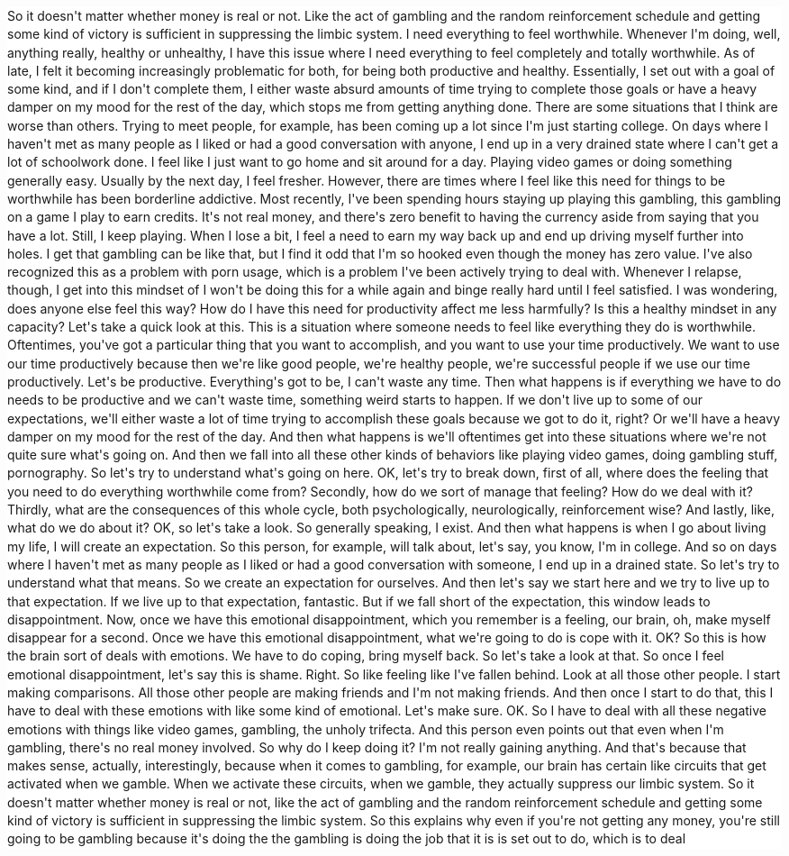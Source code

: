  So it doesn't matter whether money is real or not. Like the act of gambling and the random reinforcement schedule and getting some kind of victory is sufficient in suppressing the limbic system. I need everything to feel worthwhile. Whenever I'm doing, well, anything really, healthy or unhealthy, I have this issue where I need everything to feel completely and totally worthwhile. As of late, I felt it becoming increasingly problematic for both, for being both productive and healthy. Essentially, I set out with a goal of some kind, and if I don't complete them, I either waste absurd amounts of time trying to complete those goals or have a heavy damper on my mood for the rest of the day, which stops me from getting anything done. There are some situations that I think are worse than others. Trying to meet people, for example, has been coming up a lot since I'm just starting college. On days where I haven't met as many people as I liked or had a good conversation with anyone, I end up in a very drained state where I can't get a lot of schoolwork done. I feel like I just want to go home and sit around for a day. Playing video games or doing something generally easy. Usually by the next day, I feel fresher. However, there are times where I feel like this need for things to be worthwhile has been borderline addictive. Most recently, I've been spending hours staying up playing this gambling, this gambling on a game I play to earn credits. It's not real money, and there's zero benefit to having the currency aside from saying that you have a lot. Still, I keep playing. When I lose a bit, I feel a need to earn my way back up and end up driving myself further into holes. I get that gambling can be like that, but I find it odd that I'm so hooked even though the money has zero value. I've also recognized this as a problem with porn usage, which is a problem I've been actively trying to deal with. Whenever I relapse, though, I get into this mindset of I won't be doing this for a while again and binge really hard until I feel satisfied. I was wondering, does anyone else feel this way? How do I have this need for productivity affect me less harmfully? Is this a healthy mindset in any capacity? Let's take a quick look at this. This is a situation where someone needs to feel like everything they do is worthwhile. Oftentimes, you've got a particular thing that you want to accomplish, and you want to use your time productively. We want to use our time productively because then we're like good people, we're healthy people, we're successful people if we use our time productively. Let's be productive. Everything's got to be, I can't waste any time. Then what happens is if everything we have to do needs to be productive and we can't waste time, something weird starts to happen. If we don't live up to some of our expectations, we'll either waste a lot of time trying to accomplish these goals because we got to do it, right? Or we'll have a heavy damper on my mood for the rest of the day. And then what happens is we'll oftentimes get into these situations where we're not quite sure what's going on. And then we fall into all these other kinds of behaviors like playing video games, doing gambling stuff, pornography. So let's try to understand what's going on here. OK, let's try to break down, first of all, where does the feeling that you need to do everything worthwhile come from? Secondly, how do we sort of manage that feeling? How do we deal with it? Thirdly, what are the consequences of this whole cycle, both psychologically, neurologically, reinforcement wise? And lastly, like, what do we do about it? OK, so let's take a look. So generally speaking, I exist. And then what happens is when I go about living my life, I will create an expectation. So this person, for example, will talk about, let's say, you know, I'm in college. And so on days where I haven't met as many people as I liked or had a good conversation with someone, I end up in a drained state. So let's try to understand what that means. So we create an expectation for ourselves. And then let's say we start here and we try to live up to that expectation. If we live up to that expectation, fantastic. But if we fall short of the expectation, this window leads to disappointment. Now, once we have this emotional disappointment, which you remember is a feeling, our brain, oh, make myself disappear for a second. Once we have this emotional disappointment, what we're going to do is cope with it. OK? So this is how the brain sort of deals with emotions. We have to do coping, bring myself back. So let's take a look at that. So once I feel emotional disappointment, let's say this is shame. Right. So like feeling like I've fallen behind. Look at all those other people. I start making comparisons. All those other people are making friends and I'm not making friends. And then once I start to do that, this I have to deal with these emotions with like some kind of emotional. Let's make sure. OK. So I have to deal with all these negative emotions with things like video games, gambling, the unholy trifecta. And this person even points out that even when I'm gambling, there's no real money involved. So why do I keep doing it? I'm not really gaining anything. And that's because that makes sense, actually, interestingly, because when it comes to gambling, for example, our brain has certain like circuits that get activated when we gamble. When we activate these circuits, when we gamble, they actually suppress our limbic system. So it doesn't matter whether money is real or not, like the act of gambling and the random reinforcement schedule and getting some kind of victory is sufficient in suppressing the limbic system. So this explains why even if you're not getting any money, you're still going to be gambling because it's doing the the gambling is doing the job that it is is set out to do, which is to deal
